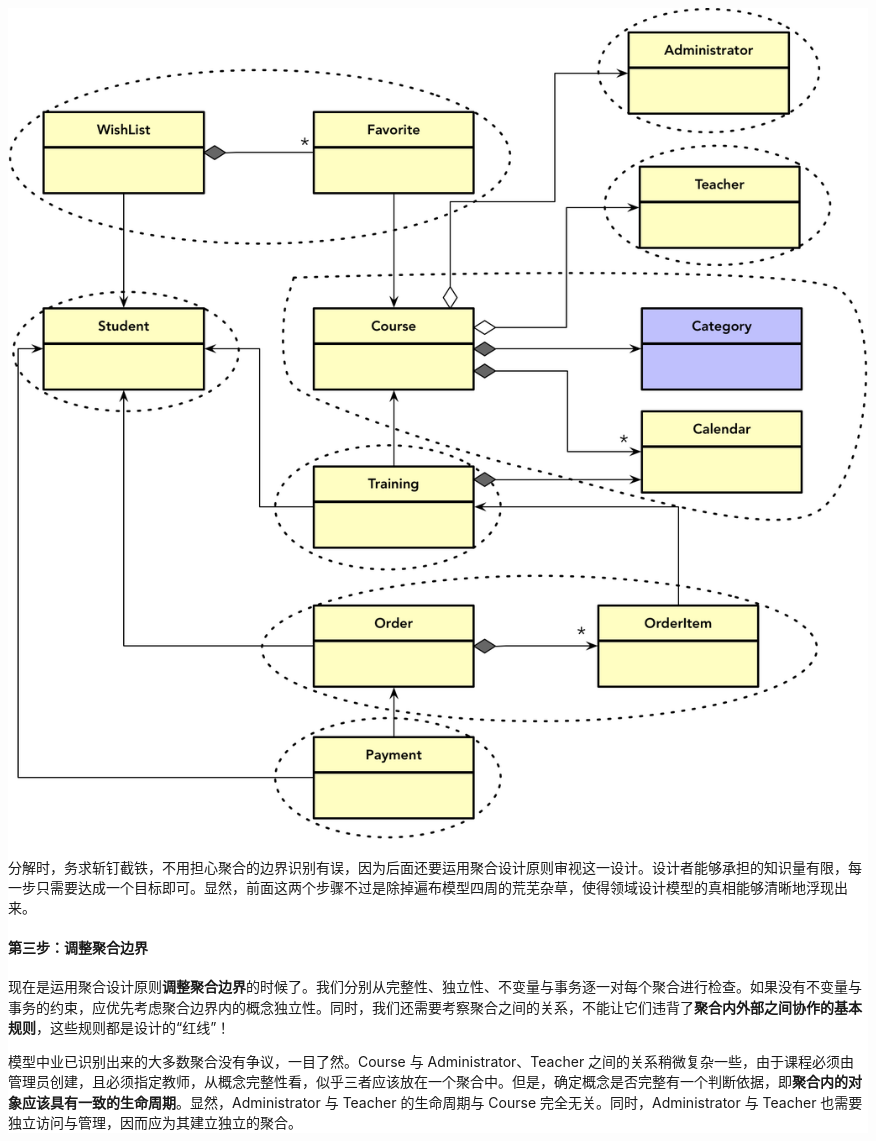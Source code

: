 ![35370690.png](images/42c45170-d792-11e9-ad2d-e1c058c00235.png)

分解时，务求斩钉截铁，不用担心聚合的边界识别有误，因为后面还要运用聚合设计原则审视这一设计。设计者能够承担的知识量有限，每一步只需要达成一个目标即可。显然，前面这两个步骤不过是除掉遍布模型四周的荒芜杂草，使得领域设计模型的真相能够清晰地浮现出来。

#### 第三步：调整聚合边界

现在是运用聚合设计原则**调整聚合边界**的时候了。我们分别从完整性、独立性、不变量与事务逐一对每个聚合进行检查。如果没有不变量与事务的约束，应优先考虑聚合边界内的概念独立性。同时，我们还需要考察聚合之间的关系，不能让它们违背了**聚合内外部之间协作的基本规则**，这些规则都是设计的“红线”！

模型中业已识别出来的大多数聚合没有争议，一目了然。Course 与 Administrator、Teacher 之间的关系稍微复杂一些，由于课程必须由管理员创建，且必须指定教师，从概念完整性看，似乎三者应该放在一个聚合中。但是，确定概念是否完整有一个判断依据，即**聚合内的对象应该具有一致的生命周期**。显然，Administrator 与 Teacher 的生命周期与 Course 完全无关。同时，Administrator 与 Teacher 也需要独立访问与管理，因而应为其建立独立的聚合。
